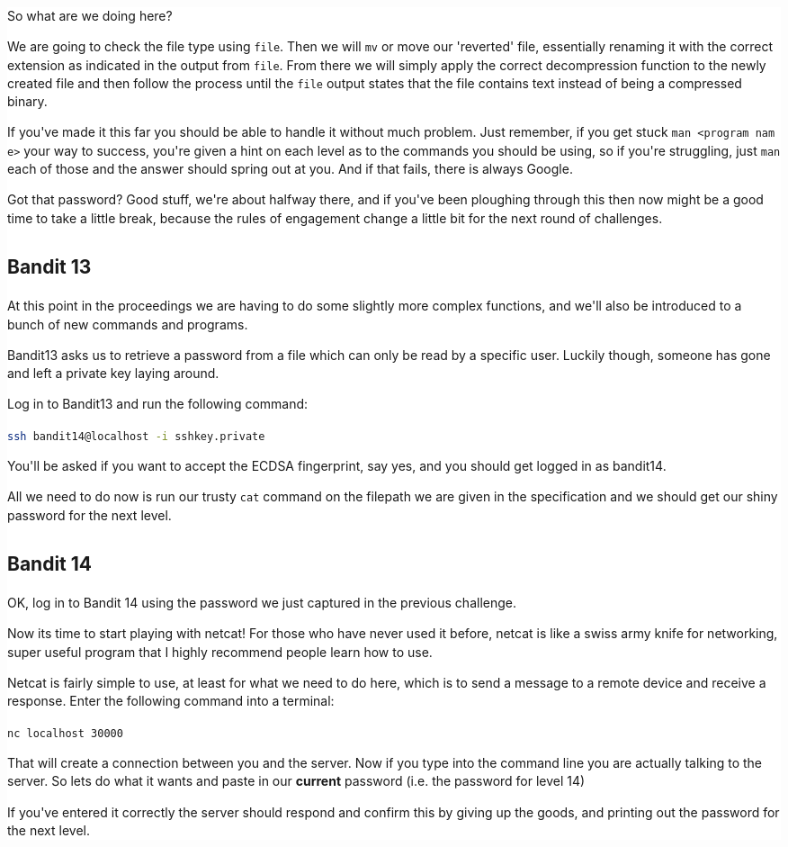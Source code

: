 So what are we doing here?

We are going to check the file type using `file`. Then we will `mv` or move our 'reverted' file, essentially renaming it with the correct extension as indicated in the output from `file`. From there we will simply apply the correct decompression function to the newly created file and then follow the process until the `file` output states that the file contains text instead of being a compressed binary.

If you've made it this far you should be able to handle it without much problem. Just remember, if you get stuck `man <program name>` your way to success, you're given a hint on each level as to the commands you should be using, so if you're struggling, just `man` each of those and the answer should spring out at you. And if that fails, there is always Google.

Got that password? Good stuff, we're about halfway there, and if you've been ploughing through this then now might be a good time to take a little break, because the rules of engagement change a little bit for the next round of challenges.

## Bandit 13

At this point in the proceedings we are having to do some slightly more complex functions, and we'll also be introduced to a bunch of new commands and programs.

Bandit13 asks us to retrieve a password from a file which can only be read by a specific user. Luckily though, someone has gone and left a private key laying around.

Log in to Bandit13 and run the following command:

```bash
ssh bandit14@localhost -i sshkey.private
```

You'll be asked if you want to accept the ECDSA fingerprint, say yes, and you should get logged in as bandit14.

All we need to do now is run our trusty `cat` command on the filepath we are given in the specification and we should get our shiny password for the next level.

## Bandit 14

OK, log in to Bandit 14 using the password we just captured in the previous challenge.

Now its time to start playing with netcat! For those who have never used it before, netcat is like a swiss army knife for networking, super useful program that I highly recommend people learn how to use.

Netcat is fairly simple to use, at least for what we need to do here, which is to send a message to a remote device and receive a response. Enter the following command into a terminal:

`nc localhost 30000`

That will create a connection between you and the server. Now if you type into the command line you are actually talking to the server. So lets do what it wants and paste in our **current** password (i.e. the password for level 14)

If you've entered it correctly the server should respond and confirm this by giving up the goods, and printing out the password for the next level.
